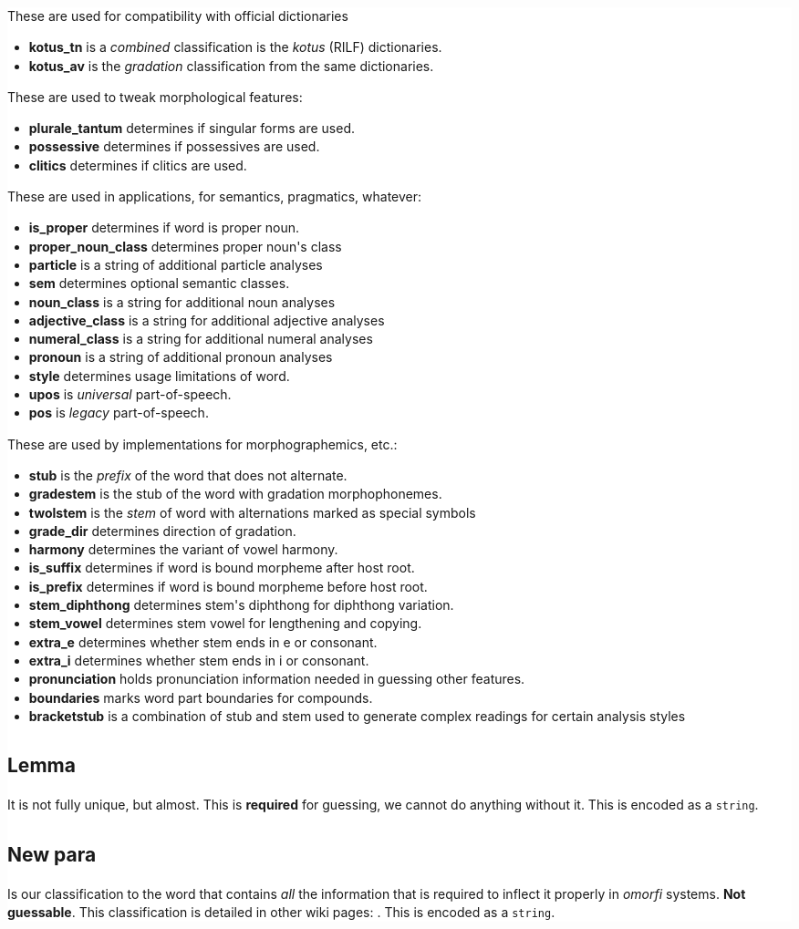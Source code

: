 These are used for compatibility with official dictionaries

  * **kotus\_tn** is a _combined_ classification is the _kotus_ (RILF)
    dictionaries.
  * **kotus\_av** is the _gradation_ classification from the same dictionaries.

These are used to tweak morphological features:

  * **plurale\_tantum** determines if singular forms are used.
  * **possessive** determines if possessives are used.
  * **clitics** determines if clitics are used.

These are used in applications, for semantics, pragmatics, whatever:

  * **is\_proper** determines if word is proper noun.
  * **proper\_noun\_class** determines proper noun's class
  * **particle** is a string of additional particle analyses
  * **sem** determines optional semantic classes.
  * **noun\_class** is a string for additional noun analyses
  * **adjective\_class** is a string for additional adjective analyses
  * **numeral\_class** is a string for additional numeral analyses
  * **pronoun** is a string of additional pronoun analyses
  * **style** determines usage limitations of word.
  * **upos** is _universal_ part-of-speech.
  * **pos** is _legacy_ part-of-speech.

These are used by implementations for morphographemics, etc.:

  * **stub** is the _prefix_ of the word that does not alternate.
  * **gradestem** is the stub of the word with gradation morphophonemes.
  * **twolstem** is the _stem_ of word with alternations marked as special symbols
  * **grade\_dir** determines direction of gradation.
  * **harmony** determines the variant of vowel harmony.
  * **is\_suffix** determines if word is bound morpheme after host root.
  * **is\_prefix** determines if word is bound morpheme before host root.
  * **stem\_diphthong** determines stem's diphthong for diphthong variation.
  * **stem\_vowel** determines stem vowel for lengthening and copying.
  * **extra\_e** determines whether stem ends in e or consonant.
  * **extra\_i** determines whether stem ends in i or consonant.
  * **pronunciation** holds pronunciation information needed in guessing other
    features.
  * **boundaries** marks word part boundaries for compounds.
  * **bracketstub** is a combination of stub and stem used to generate complex
    readings for certain analysis styles


## Lemma ##

It is not fully unique, but almost. This is **required** for guessing, we cannot
do anything without it. This is encoded as a `string`.

## New para ##

Is our classification to the word that contains _all_ the information that is
required to inflect it properly in _omorfi_ systems. **Not guessable**. This
classification is detailed in other wiki pages: . This is encoded as a `string`.
